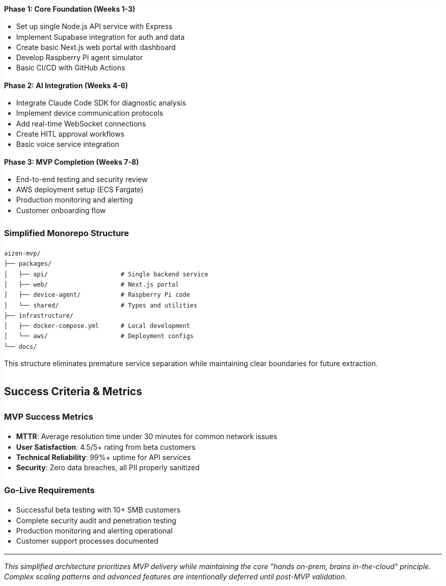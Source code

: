 **Phase 1: Core Foundation (Weeks 1-3)**
- Set up single Node.js API service with Express
- Implement Supabase integration for auth and data
- Create basic Next.js web portal with dashboard
- Develop Raspberry Pi agent simulator
- Basic CI/CD with GitHub Actions

**Phase 2: AI Integration (Weeks 4-6)**
- Integrate Claude Code SDK for diagnostic analysis
- Implement device communication protocols
- Add real-time WebSocket connections
- Create HITL approval workflows
- Basic voice service integration

**Phase 3: MVP Completion (Weeks 7-8)**
- End-to-end testing and security review
- AWS deployment setup (ECS Fargate)
- Production monitoring and alerting
- Customer onboarding flow

### Simplified Monorepo Structure

```
aizen-mvp/
├── packages/
│   ├── api/                    # Single backend service
│   ├── web/                    # Next.js portal
│   ├── device-agent/           # Raspberry Pi code
│   └── shared/                 # Types and utilities
├── infrastructure/
│   ├── docker-compose.yml      # Local development
│   └── aws/                    # Deployment configs
└── docs/
```

This structure eliminates premature service separation while maintaining clear boundaries for future extraction.

## Success Criteria & Metrics

### MVP Success Metrics
- **MTTR**: Average resolution time under 30 minutes for common network issues
- **User Satisfaction**: 4.5/5+ rating from beta customers
- **Technical Reliability**: 99%+ uptime for API services
- **Security**: Zero data breaches, all PII properly sanitized

### Go-Live Requirements
- Successful beta testing with 10+ SMB customers
- Complete security audit and penetration testing
- Production monitoring and alerting operational
- Customer support processes documented

---

*This simplified architecture prioritizes MVP delivery while maintaining the core "hands on-prem, brains in-the-cloud" principle. Complex scaling patterns and advanced features are intentionally deferred until post-MVP validation.*
